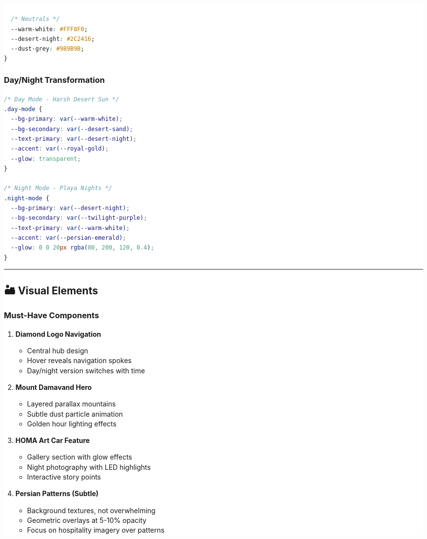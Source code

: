 ```css
  
  /* Neutrals */
  --warm-white: #FFF8F0;
  --desert-night: #2C2416;
  --dust-grey: #9B9B9B;
}
```

### Day/Night Transformation
```css
/* Day Mode - Harsh Desert Sun */
.day-mode {
  --bg-primary: var(--warm-white);
  --bg-secondary: var(--desert-sand);
  --text-primary: var(--desert-night);
  --accent: var(--royal-gold);
  --glow: transparent;
}

/* Night Mode - Playa Nights */
.night-mode {
  --bg-primary: var(--desert-night);
  --bg-secondary: var(--twilight-purple);
  --text-primary: var(--warm-white);
  --accent: var(--persian-emerald);
  --glow: 0 0 20px rgba(80, 200, 120, 0.4);
}
```

---

## 🏜️ Visual Elements

### Must-Have Components

1. **Diamond Logo Navigation**
   - Central hub design
   - Hover reveals navigation spokes
   - Day/night version switches with time

2. **Mount Damavand Hero**
   - Layered parallax mountains
   - Subtle dust particle animation
   - Golden hour lighting effects

3. **HOMA Art Car Feature**
   - Gallery section with glow effects
   - Night photography with LED highlights
   - Interactive story points

4. **Persian Patterns (Subtle)**
   - Background textures, not overwhelming
   - Geometric overlays at 5-10% opacity
   - Focus on hospitality imagery over patterns
